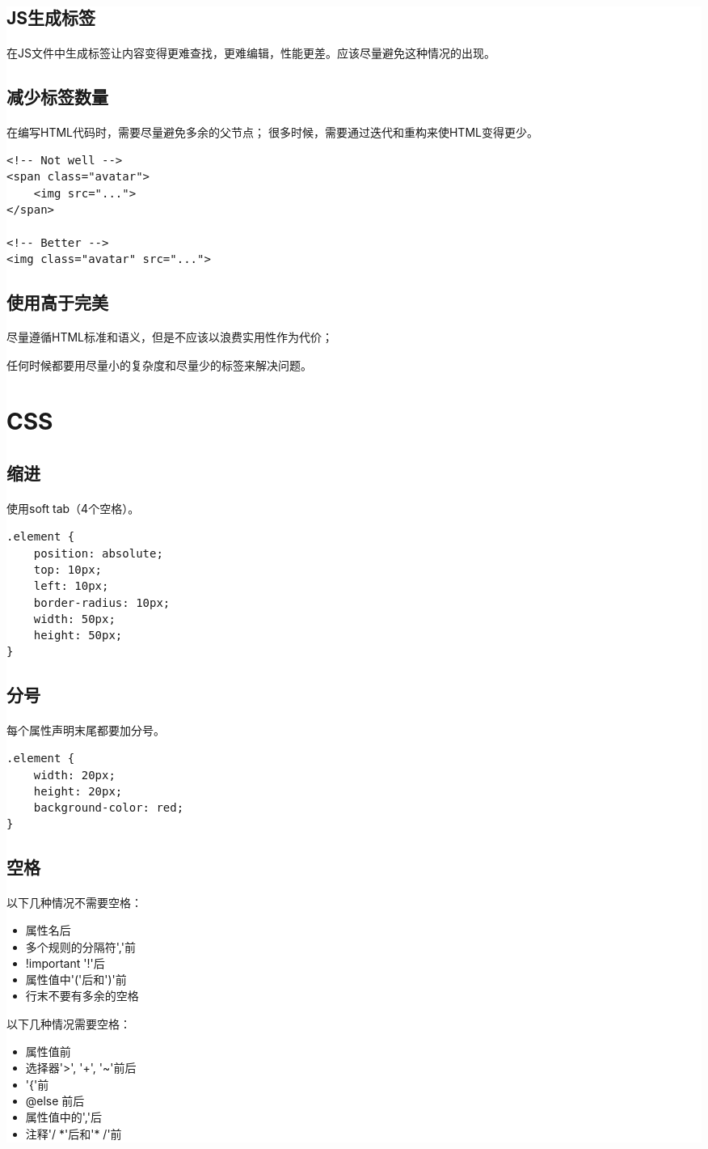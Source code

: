 <h2 id="html-rule9">JS生成标签</h2>
在JS文件中生成标签让内容变得更难查找，更难编辑，性能更差。应该尽量避免这种情况的出现。

<h2 id="html-rule10">减少标签数量</h2>
在编写HTML代码时，需要尽量避免多余的父节点；
很多时候，需要通过迭代和重构来使HTML变得更少。

<pre>
&lt;!-- Not well --&gt;
&lt;span class="avatar"&gt;
    &lt;img src="..."&gt;
&lt;/span&gt;

&lt;!-- Better --&gt;
&lt;img class="avatar" src="..."&gt;
</pre>

<h2 id="html-rule11">使用高于完美</h2>
尽量遵循HTML标准和语义，但是不应该以浪费实用性作为代价；

任何时候都要用尽量小的复杂度和尽量少的标签来解决问题。



<h1 id="css-rule">CSS</h1>

<h2 id="css-rule1">缩进</h2>
使用soft tab（4个空格）。

<pre>
.element {
    position: absolute;
    top: 10px;
    left: 10px;
    border-radius: 10px;
    width: 50px;
    height: 50px;
}
</pre>

<h2 id="css-rule2">分号</h2>
每个属性声明末尾都要加分号。

<pre>
.element {
    width: 20px;
    height: 20px;
    background-color: red;
}
</pre>

<h2 id="css-rule3">空格</h2>
以下几种情况不需要空格：
<ul>
    <li>属性名后</li>
    <li>多个规则的分隔符','前</li>
    <li>!important '!'后</li>
    <li>属性值中'('后和')'前</li>
    <li>行末不要有多余的空格</li>
</ul>
以下几种情况需要空格：
<ul>
    <li>属性值前</li>
    <li>选择器'>', '+', '~'前后</li>
    <li>'{'前</li>
    <li>@else 前后</li>
    <li>属性值中的','后</li>
    <li>注释'/ *'后和'* /'前</li>
</ul>
